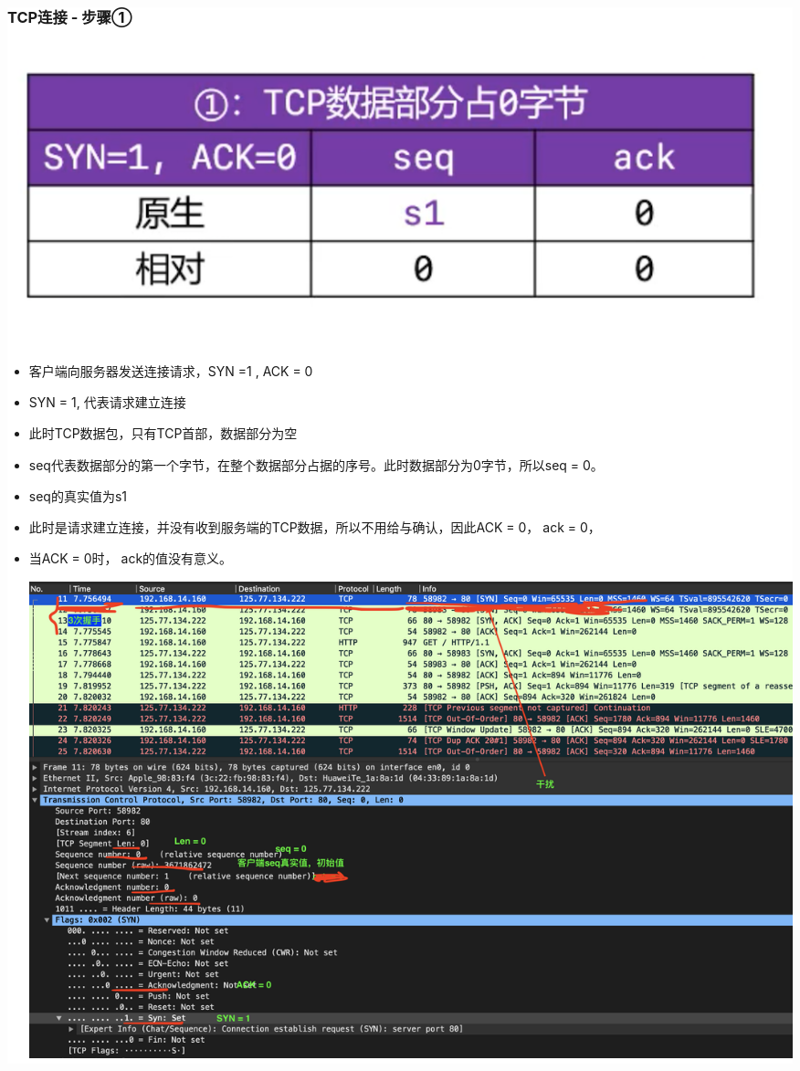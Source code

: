 ### TCP连接 - 步骤①

![](./images/传输层41.png)

+ 客户端向服务器发送连接请求，SYN =1 , ACK = 0

+ SYN = 1, 代表请求建立连接

+ 此时TCP数据包，只有TCP首部，数据部分为空

+ seq代表数据部分的第一个字节，在整个数据部分占据的序号。此时数据部分为0字节，所以seq = 0。

+ seq的真实值为s1

+ 此时是请求建立连接，并没有收到服务端的TCP数据，所以不用给与确认，因此ACK = 0， ack = 0，

+ 当ACK = 0时， ack的值没有意义。

  ![](./images/传输层44.png)
